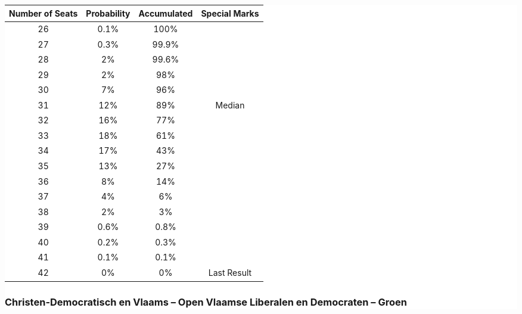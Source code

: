 | Number of Seats | Probability | Accumulated | Special Marks |
|:---------------:|:-----------:|:-----------:|:-------------:|
| 26 | 0.1% | 100% |  |
| 27 | 0.3% | 99.9% |  |
| 28 | 2% | 99.6% |  |
| 29 | 2% | 98% |  |
| 30 | 7% | 96% |  |
| 31 | 12% | 89% | Median |
| 32 | 16% | 77% |  |
| 33 | 18% | 61% |  |
| 34 | 17% | 43% |  |
| 35 | 13% | 27% |  |
| 36 | 8% | 14% |  |
| 37 | 4% | 6% |  |
| 38 | 2% | 3% |  |
| 39 | 0.6% | 0.8% |  |
| 40 | 0.2% | 0.3% |  |
| 41 | 0.1% | 0.1% |  |
| 42 | 0% | 0% | Last Result |

### Christen-Democratisch en Vlaams – Open Vlaamse Liberalen en Democraten – Groen
